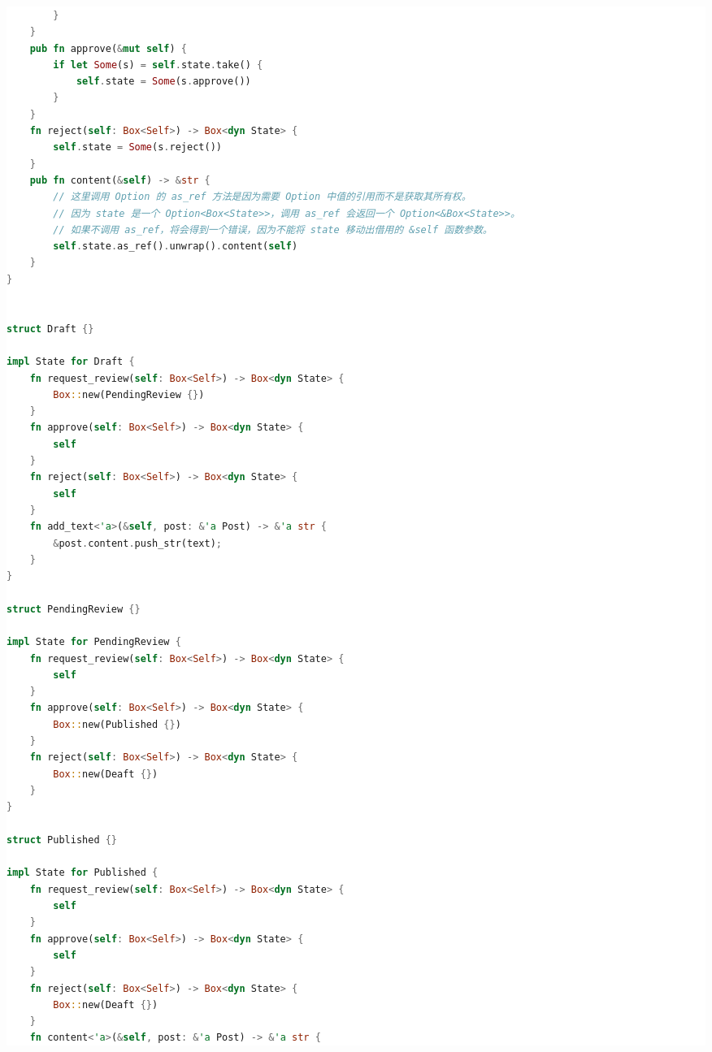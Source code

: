 ```rust
        }
    }
    pub fn approve(&mut self) {
        if let Some(s) = self.state.take() {
            self.state = Some(s.approve())
        }
    }
    fn reject(self: Box<Self>) -> Box<dyn State> {
        self.state = Some(s.reject())
    }
    pub fn content(&self) -> &str {
        // 这里调用 Option 的 as_ref 方法是因为需要 Option 中值的引用而不是获取其所有权。
        // 因为 state 是一个 Option<Box<State>>，调用 as_ref 会返回一个 Option<&Box<State>>。
        // 如果不调用 as_ref，将会得到一个错误，因为不能将 state 移动出借用的 &self 函数参数。
        self.state.as_ref().unwrap().content(self)
    }
}


struct Draft {}

impl State for Draft {
    fn request_review(self: Box<Self>) -> Box<dyn State> {
        Box::new(PendingReview {})
    }
    fn approve(self: Box<Self>) -> Box<dyn State> {
        self
    }
    fn reject(self: Box<Self>) -> Box<dyn State> {
        self
    }
    fn add_text<'a>(&self, post: &'a Post) -> &'a str {
        &post.content.push_str(text);
    }
}

struct PendingReview {}

impl State for PendingReview {
    fn request_review(self: Box<Self>) -> Box<dyn State> {
        self
    }
    fn approve(self: Box<Self>) -> Box<dyn State> {
        Box::new(Published {})
    }
    fn reject(self: Box<Self>) -> Box<dyn State> {
        Box::new(Deaft {})
    }
}

struct Published {}

impl State for Published {
    fn request_review(self: Box<Self>) -> Box<dyn State> {
        self
    }
    fn approve(self: Box<Self>) -> Box<dyn State> {
        self
    }
    fn reject(self: Box<Self>) -> Box<dyn State> {
        Box::new(Deaft {})
    }
    fn content<'a>(&self, post: &'a Post) -> &'a str {
```